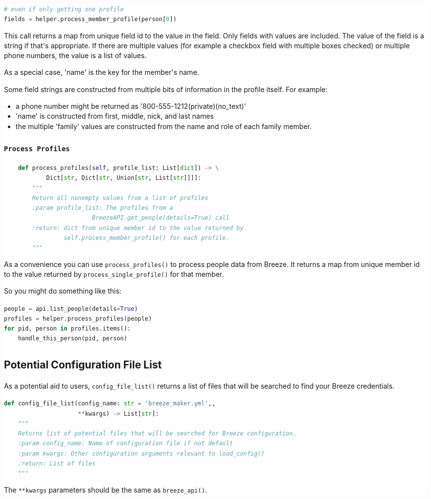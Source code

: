 ```Python
# even if only getting one profile
fields = helper.process_member_profile(person[0])
```
This call returns a map from unique field id to the value
in the field. Only fields with values are included. The value
of the field is a string if that's appropriate. If there are multiple
values (for example a checkbox field with multiple boxes
checked)
or multiple phone numbers, the value is a list of values.

As a special case, 'name' is the key for the member's name.

Some field strings are constructed from multiple bits of information
in the profile itself. For example:
* a phone number might be returned as '800-555-1212(private)(no_text)'
* 'name' is constructed from first, middle, nick, and last names
* the multiple 'family' values are constructed from the name and role of each family member.
### `Process Profiles`
```Python
    def process_profiles(self, profile_list: List[dict]) -> \
            Dict[str, Dict[str, Union[str, List[str]]]]:
        """
        Return all nonempty values from a list of profiles
        :param profile_list: The profiles from a
                         BreezeAPI.get_people(details=True) call
        :return: dict from unique member id to the value returned by
                 self.process_member_profile() for each profile.
        """
```
As a convenience you can use `process_profiles()` to process
people data from Breeze. It returns a map from unique member id
to the value returned by `process_single_profile()` for
that member.

So you might do something like this:
```Python
people = api.list_people(details=True)
profiles = helper.process_profiles(people)
for pid, person in profiles.items():
    handle_this_person(pid, person)
```
## Potential Configuration File List
As a potential aid to users, `config_file_list()` returns a list of files
that will be searched to find your Breeze credentials.
```Python
def config_file_list(config_name: str = 'breeze_maker.yml',,
                     **kwargs) -> List[str]:
    """
    Returns list of potential files that will be searched for Breeze configuration.
    :param config_name: Name of configuration file if not default
    :param kwargs: Other configuration arguments relevant to load_config()
    :return: List of files
    """
```
The `**kwargs` parameters should be the same as `breeze_api()`.
